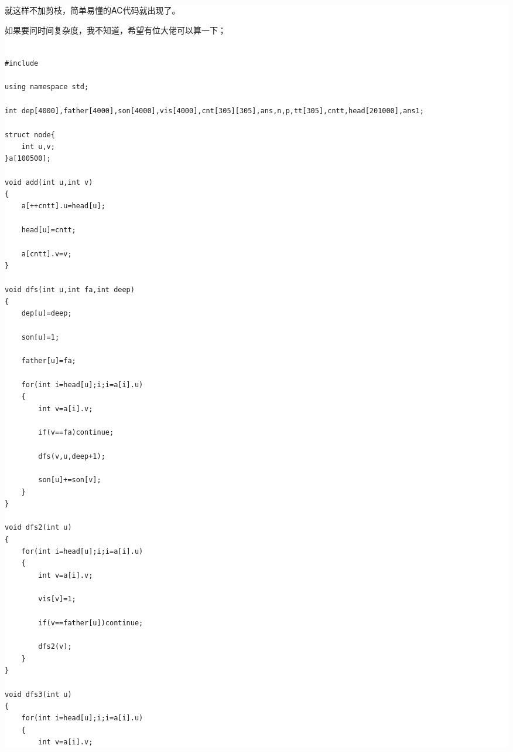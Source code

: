 就这样不加剪枝，简单易懂的AC代码就出现了。

如果要问时间复杂度，我不知道，希望有位大佬可以算一下；

```

#include

using namespace std;

int dep[4000],father[4000],son[4000],vis[4000],cnt[305][305],ans,n,p,tt[305],cntt,head[201000],ans1;

struct node{
	int u,v;
}a[100500];

void add(int u,int v)
{
	a[++cntt].u=head[u];
	
	head[u]=cntt;
	
	a[cntt].v=v;
}

void dfs(int u,int fa,int deep)
{
	dep[u]=deep;
	
	son[u]=1;
	
	father[u]=fa;
	
	for(int i=head[u];i;i=a[i].u)
	{
		int v=a[i].v;
		
		if(v==fa)continue;
		
		dfs(v,u,deep+1);
		
		son[u]+=son[v];
	}
}

void dfs2(int u)
{
	for(int i=head[u];i;i=a[i].u)
	{
		int v=a[i].v;
		
		vis[v]=1;
		
		if(v==father[u])continue;
		
		dfs2(v);
	}
}

void dfs3(int u)
{
	for(int i=head[u];i;i=a[i].u)
	{
		int v=a[i].v;
```